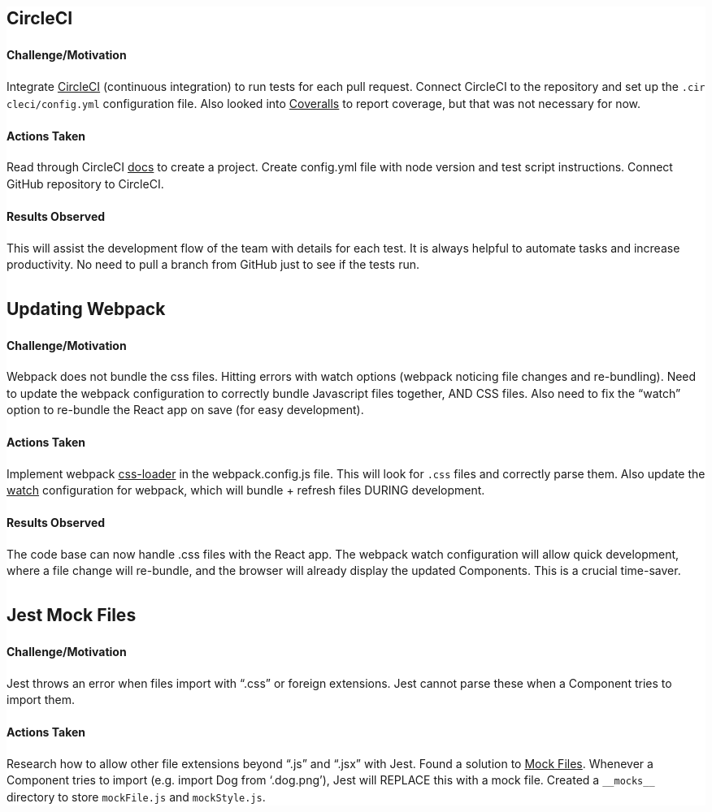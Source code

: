## CircleCI

#### Challenge/Motivation

Integrate [CircleCI](https://circleci.com/) (continuous integration) to run tests for each pull request. Connect CircleCI to the repository and set up the `.circleci/config.yml` configuration file. Also looked into [Coveralls](https://coveralls.io/) to report coverage, but that was not necessary for now.

#### Actions Taken

Read through CircleCI [docs](https://circleci.com/docs/enterprise/quick-start/) to create a project. Create config.yml file with node version and test script instructions. Connect GitHub repository to CircleCI.

#### Results Observed

This will assist the development flow of the team with details for each test. It is always helpful to automate tasks and increase productivity. No need to pull a branch from GitHub just to see if the tests run.

## Updating Webpack

#### Challenge/Motivation

Webpack does not bundle the css files. Hitting errors with watch options (webpack noticing file changes and re-bundling). Need to update the webpack configuration to correctly bundle Javascript files together, AND CSS files. Also need to fix the “watch” option to re-bundle the React app on save (for easy development).

#### Actions Taken

Implement webpack [css-loader](https://webpack.js.org/loaders/css-loader/) in the webpack.config.js file. This will look for `.css` files and correctly parse them. Also update the [watch](https://webpack.js.org/configuration/watch/) configuration for webpack, which will bundle + refresh files DURING development.

#### Results Observed

The code base can now handle .css files with the React app. The webpack watch configuration will allow quick development, where a file change will re-bundle, and the browser will already display the updated Components. This is a crucial time-saver.

## Jest Mock Files

#### Challenge/Motivation

Jest throws an error when files import with “.css” or foreign extensions. Jest cannot parse these when a Component tries to import them.

#### Actions Taken

Research how to allow other file extensions beyond “.js” and “.jsx” with Jest. Found a solution to [Mock Files](https://jestjs.io/docs/webpack). Whenever a Component tries to import (e.g. import Dog from ‘.dog.png’), Jest will REPLACE this with a mock file. Created a `__mocks__` directory to store `mockFile.js` and `mockStyle.js`.
